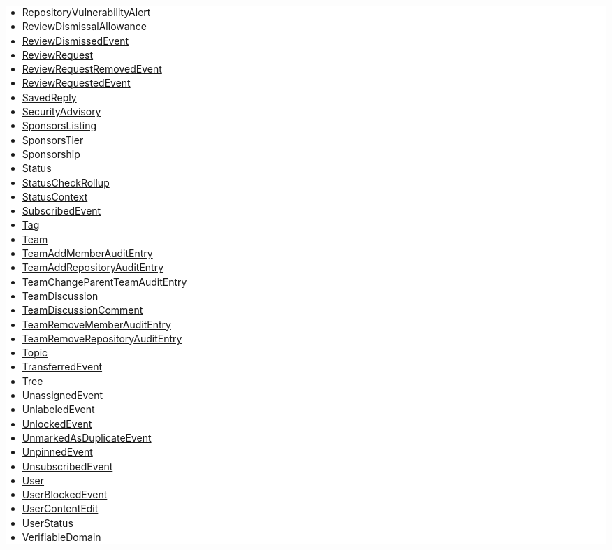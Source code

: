 - [RepositoryVulnerabilityAlert](/docusaurus-plugin-content-graphql/github-example/objects#repositoryvulnerabilityalert)
- [ReviewDismissalAllowance](/docusaurus-plugin-content-graphql/github-example/objects#reviewdismissalallowance)
- [ReviewDismissedEvent](/docusaurus-plugin-content-graphql/github-example/objects#reviewdismissedevent)
- [ReviewRequest](/docusaurus-plugin-content-graphql/github-example/objects#reviewrequest)
- [ReviewRequestRemovedEvent](/docusaurus-plugin-content-graphql/github-example/objects#reviewrequestremovedevent)
- [ReviewRequestedEvent](/docusaurus-plugin-content-graphql/github-example/objects#reviewrequestedevent)
- [SavedReply](/docusaurus-plugin-content-graphql/github-example/objects#savedreply)
- [SecurityAdvisory](/docusaurus-plugin-content-graphql/github-example/objects#securityadvisory)
- [SponsorsListing](/docusaurus-plugin-content-graphql/github-example/objects#sponsorslisting)
- [SponsorsTier](/docusaurus-plugin-content-graphql/github-example/objects#sponsorstier)
- [Sponsorship](/docusaurus-plugin-content-graphql/github-example/objects#sponsorship)
- [Status](/docusaurus-plugin-content-graphql/github-example/objects#status)
- [StatusCheckRollup](/docusaurus-plugin-content-graphql/github-example/objects#statuscheckrollup)
- [StatusContext](/docusaurus-plugin-content-graphql/github-example/objects#statuscontext)
- [SubscribedEvent](/docusaurus-plugin-content-graphql/github-example/objects#subscribedevent)
- [Tag](/docusaurus-plugin-content-graphql/github-example/objects#tag)
- [Team](/docusaurus-plugin-content-graphql/github-example/objects#team)
- [TeamAddMemberAuditEntry](/docusaurus-plugin-content-graphql/github-example/objects#teamaddmemberauditentry)
- [TeamAddRepositoryAuditEntry](/docusaurus-plugin-content-graphql/github-example/objects#teamaddrepositoryauditentry)
- [TeamChangeParentTeamAuditEntry](/docusaurus-plugin-content-graphql/github-example/objects#teamchangeparentteamauditentry)
- [TeamDiscussion](/docusaurus-plugin-content-graphql/github-example/objects#teamdiscussion)
- [TeamDiscussionComment](/docusaurus-plugin-content-graphql/github-example/objects#teamdiscussioncomment)
- [TeamRemoveMemberAuditEntry](/docusaurus-plugin-content-graphql/github-example/objects#teamremovememberauditentry)
- [TeamRemoveRepositoryAuditEntry](/docusaurus-plugin-content-graphql/github-example/objects#teamremoverepositoryauditentry)
- [Topic](/docusaurus-plugin-content-graphql/github-example/objects#topic)
- [TransferredEvent](/docusaurus-plugin-content-graphql/github-example/objects#transferredevent)
- [Tree](/docusaurus-plugin-content-graphql/github-example/objects#tree)
- [UnassignedEvent](/docusaurus-plugin-content-graphql/github-example/objects#unassignedevent)
- [UnlabeledEvent](/docusaurus-plugin-content-graphql/github-example/objects#unlabeledevent)
- [UnlockedEvent](/docusaurus-plugin-content-graphql/github-example/objects#unlockedevent)
- [UnmarkedAsDuplicateEvent](/docusaurus-plugin-content-graphql/github-example/objects#unmarkedasduplicateevent)
- [UnpinnedEvent](/docusaurus-plugin-content-graphql/github-example/objects#unpinnedevent)
- [UnsubscribedEvent](/docusaurus-plugin-content-graphql/github-example/objects#unsubscribedevent)
- [User](/docusaurus-plugin-content-graphql/github-example/objects#user)
- [UserBlockedEvent](/docusaurus-plugin-content-graphql/github-example/objects#userblockedevent)
- [UserContentEdit](/docusaurus-plugin-content-graphql/github-example/objects#usercontentedit)
- [UserStatus](/docusaurus-plugin-content-graphql/github-example/objects#userstatus)
- [VerifiableDomain](/docusaurus-plugin-content-graphql/github-example/objects#verifiabledomain)
